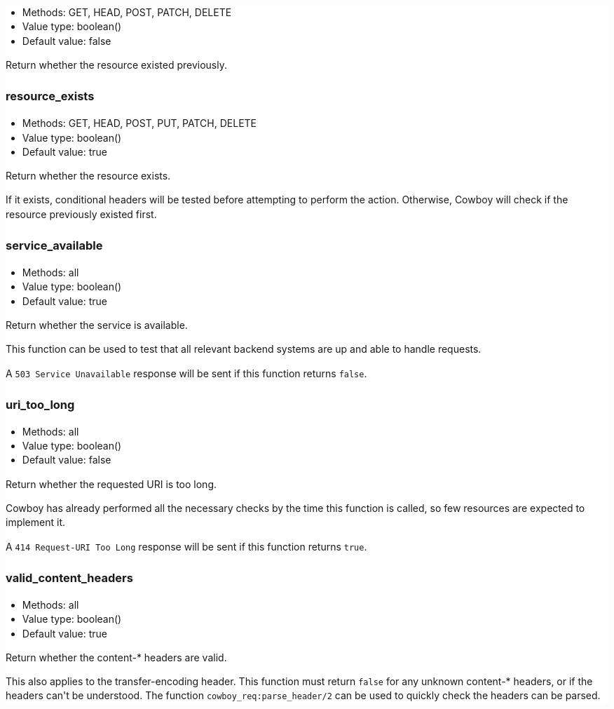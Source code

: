 *   Methods: GET, HEAD, POST, PATCH, DELETE
*   Value type: boolean()
*   Default value: false

Return whether the resource existed previously.

### resource_exists

*   Methods: GET, HEAD, POST, PUT, PATCH, DELETE
*   Value type: boolean()
*   Default value: true

Return whether the resource exists.

If it exists, conditional headers will be tested before attempting to 
perform the action. Otherwise, Cowboy will check if the resource 
previously existed first.

### service_available

*   Methods: all
*   Value type: boolean()
*   Default value: true

Return whether the service is available.

This function can be used to test that all relevant backend systems are 
up and able to handle requests.

A `503 Service Unavailable` response will be sent if this function 
returns `false`.

### uri_too_long

*   Methods: all
*   Value type: boolean()
*   Default value: false

Return whether the requested URI is too long.

Cowboy has already performed all the necessary checks by the time this 
function is called, so few resources are expected to implement it.

A `414 Request-URI Too Long` response will be sent if this function 
returns `true`.

### valid_content_headers

*   Methods: all
*   Value type: boolean()
*   Default value: true

Return whether the content-* headers are valid.

This also applies to the transfer-encoding header. This function must 
return `false` for any unknown content-* headers, or if the headers 
can't be understood. The function `cowboy_req:parse_header/2` can be 
used to quickly check the headers can be parsed.

